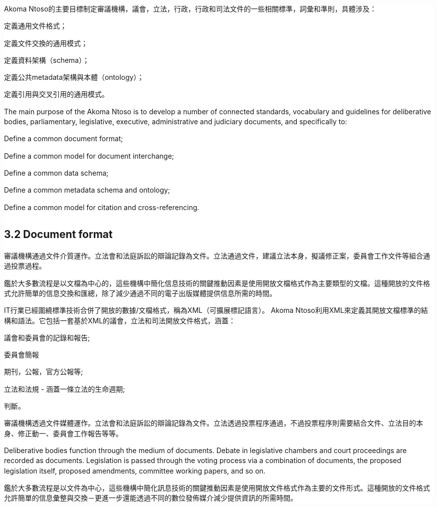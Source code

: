 Akoma Ntoso的主要目標制定審議機構，議會，立法，行政，行政和司法文件的一些相關標準，詞彙和準則，具體涉及：

定義通用文件格式；

定義文件交換的通用模式；

定義資料架構（schema）；

定義公共metadata架構與本體（ontology）；

定義引用與交叉引用的通用模式。

The main purpose of the Akoma Ntoso is to develop a number of connected standards, vocabulary and guidelines for deliberative bodies, parliamentary, legislative, executive, administrative and judiciary documents, and specifically to:

Define a common document format;

Define a common model for document interchange;

Define a common data schema;

Define a common metadata schema and ontology;

Define a common model for citation and cross-referencing.

## <a name="_Toc480551409"></a><a name="_Toc479116011"></a><a name="_Toc447878665"></a><a name="_Toc409027866"></a><a name="_Toc397009745"></a><a name="_Toc395114096"></a><a name="__RefHeading__7078_2913917"></a><a name="_Toc351289782"></a><a name="_Toc348117364">3.2 Document format</a>

審議機構通過文件介質運作。立法會和法庭訴訟的辯論記錄為文件。立法通過文件，建議立法本身，擬議修正案，委員會工作文件等組合通過投票過程。

鑑於大多數流程是以文檔為中心的，這些機構中簡化信息技術的關鍵推動因素是使用開放文檔格式作為主要類型的文檔。這種開放的文件格式允許簡單的信息交換和匯總，除了減少通過不同的電子出版媒體提供信息所需的時間。

IT行業已經圍繞標準技術合併了開放的數據/文檔格式，稱為XML（可擴展標記語言）。 Akoma Ntoso利用XML來定義其開放文檔標準的結構和語法。它包括一套基於XML的議會，立法和司法開放文件格式，涵蓋：

議會和委員會的記錄和報告;

委員會簡報

期刊，公報，官方公報等;

立法和法規 - 涵蓋一條立法的生命週期;

判斷。


審議機構透過文件媒體運作。立法會和法庭訴訟的辯論記錄為文件。立法透過投票程序通過，不過投票程序則需要結合文件、立法目的本身、修正動一、委員會工作報告等等。

Deliberative bodies function through the medium of documents. Debate in legislative chambers and court proceedings are recorded as documents. Legislation is passed through the voting process via a combination of documents, the proposed legislation itself, proposed amendments, committee working papers, and so on.

鑑於大多數流程是以文件為中心，這些機構中簡化訊息技術的關鍵推動因素是使用開放文件格式作為主要的文件形式。這種開放的文件格式允許簡單的信息彙整與交換－更進一步還能透過不同的數位發佈媒介減少提供資訊的所需時間。
